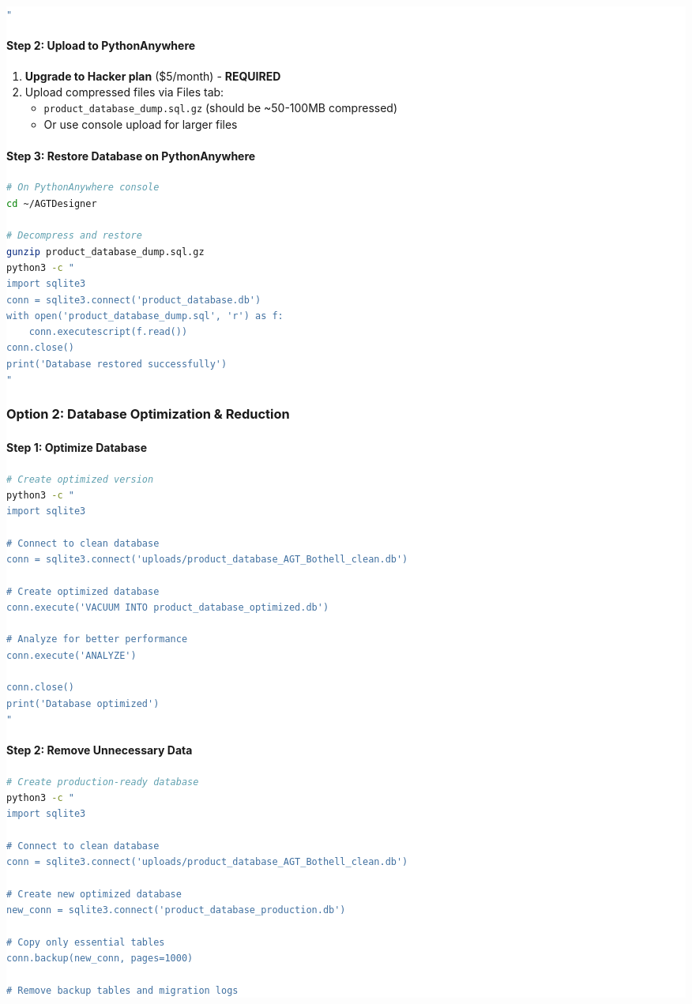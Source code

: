 ```bash
"
```

#### Step 2: Upload to PythonAnywhere
1. **Upgrade to Hacker plan** ($5/month) - **REQUIRED**
2. Upload compressed files via Files tab:
   - `product_database_dump.sql.gz` (should be ~50-100MB compressed)
   - Or use console upload for larger files

#### Step 3: Restore Database on PythonAnywhere
```bash
# On PythonAnywhere console
cd ~/AGTDesigner

# Decompress and restore
gunzip product_database_dump.sql.gz
python3 -c "
import sqlite3
conn = sqlite3.connect('product_database.db')
with open('product_database_dump.sql', 'r') as f:
    conn.executescript(f.read())
conn.close()
print('Database restored successfully')
"
```

### Option 2: Database Optimization & Reduction

#### Step 1: Optimize Database
```bash
# Create optimized version
python3 -c "
import sqlite3

# Connect to clean database
conn = sqlite3.connect('uploads/product_database_AGT_Bothell_clean.db')

# Create optimized database
conn.execute('VACUUM INTO product_database_optimized.db')

# Analyze for better performance
conn.execute('ANALYZE')

conn.close()
print('Database optimized')
"
```

#### Step 2: Remove Unnecessary Data
```bash
# Create production-ready database
python3 -c "
import sqlite3

# Connect to clean database
conn = sqlite3.connect('uploads/product_database_AGT_Bothell_clean.db')

# Create new optimized database
new_conn = sqlite3.connect('product_database_production.db')

# Copy only essential tables
conn.backup(new_conn, pages=1000)

# Remove backup tables and migration logs
```